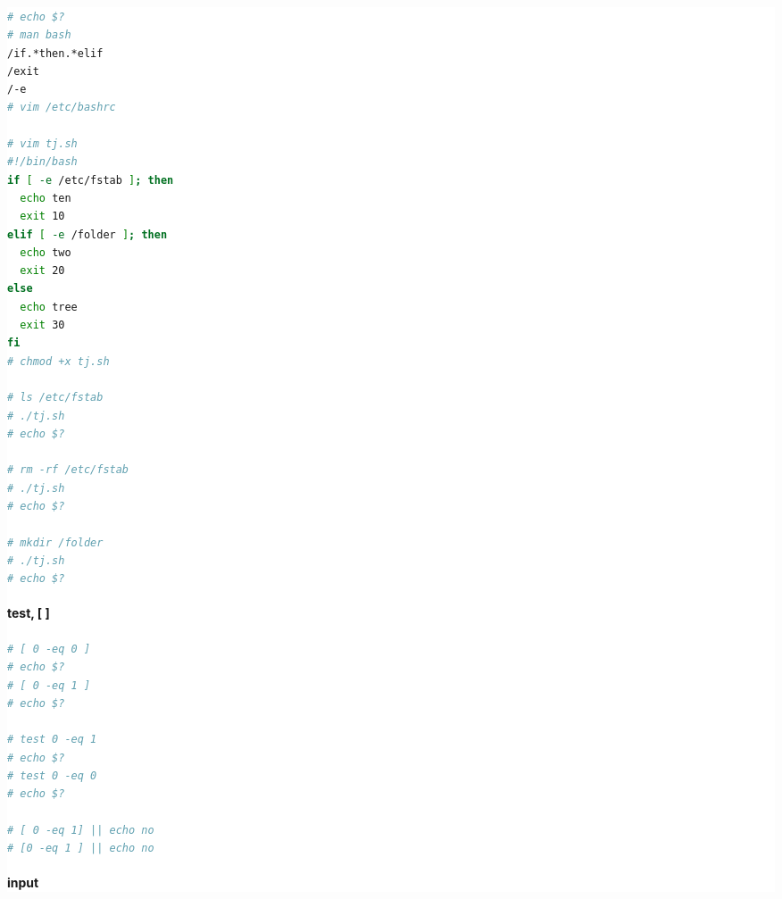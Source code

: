 ```bash
# echo $?
# man bash
/if.*then.*elif
/exit
/-e
# vim /etc/bashrc 

# vim tj.sh
#!/bin/bash
if [ -e /etc/fstab ]; then
  echo ten
  exit 10
elif [ -e /folder ]; then
  echo two
  exit 20
else
  echo tree
  exit 30
fi
# chmod +x tj.sh

# ls /etc/fstab 
# ./tj.sh 
# echo $?

# rm -rf /etc/fstab 
# ./tj.sh 
# echo $?

# mkdir /folder
# ./tj.sh 
# echo $?
```

#### test, [  ]

```bash
# [ 0 -eq 0 ]
# echo $?
# [ 0 -eq 1 ]
# echo $?

# test 0 -eq 1
# echo $?
# test 0 -eq 0
# echo $?

# [ 0 -eq 1] || echo no
# [0 -eq 1 ] || echo no
```

#### input
